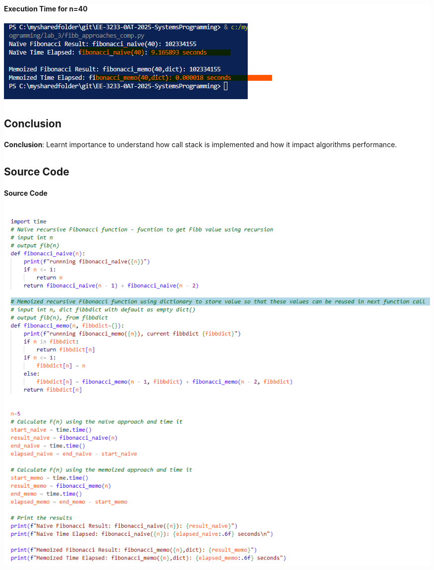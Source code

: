 #### Execution Time for n=40

![Execution Time for n=40](image-3.png)

## Conclusion
**Conclusion**: Learnt importance to understand how call stack is implemented and how it impact algorithms performance.

## Source Code
**Source Code**

![Source Code Screesnhot](image-5.png)
